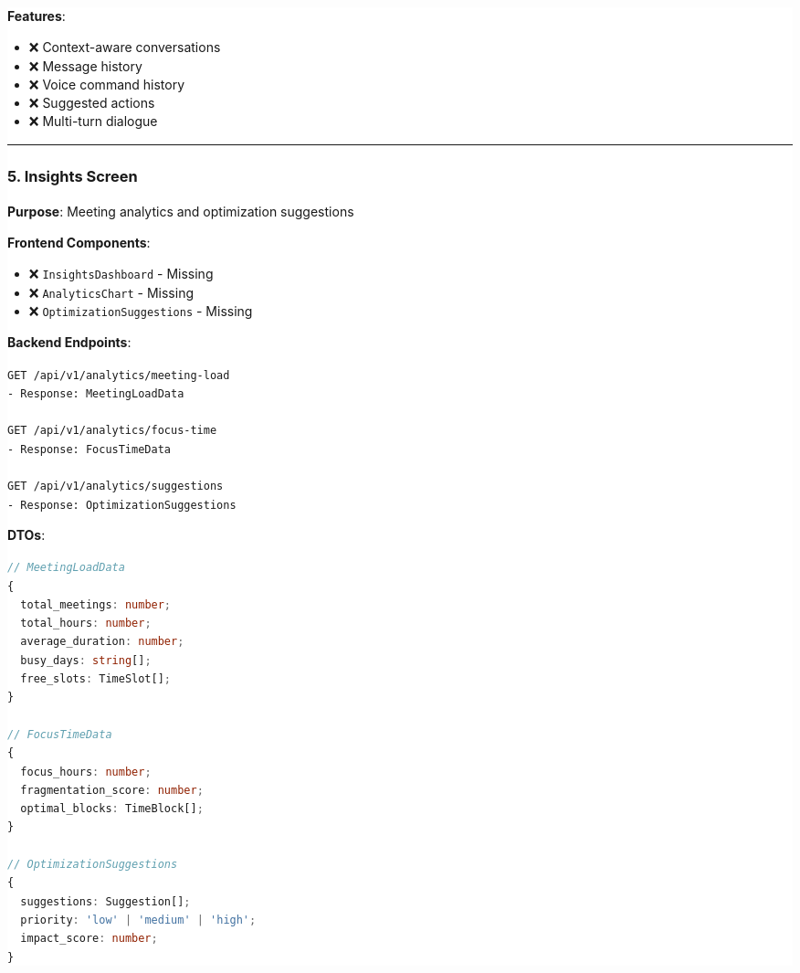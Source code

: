 **Features**:
- ❌ Context-aware conversations
- ❌ Message history
- ❌ Voice command history
- ❌ Suggested actions
- ❌ Multi-turn dialogue

---

### 5. Insights Screen

**Purpose**: Meeting analytics and optimization suggestions

**Frontend Components**:
- ❌ `InsightsDashboard` - Missing
- ❌ `AnalyticsChart` - Missing
- ❌ `OptimizationSuggestions` - Missing

**Backend Endpoints**:
```
GET /api/v1/analytics/meeting-load
- Response: MeetingLoadData

GET /api/v1/analytics/focus-time
- Response: FocusTimeData

GET /api/v1/analytics/suggestions
- Response: OptimizationSuggestions
```

**DTOs**:
```typescript
// MeetingLoadData
{
  total_meetings: number;
  total_hours: number;
  average_duration: number;
  busy_days: string[];
  free_slots: TimeSlot[];
}

// FocusTimeData
{
  focus_hours: number;
  fragmentation_score: number;
  optimal_blocks: TimeBlock[];
}

// OptimizationSuggestions
{
  suggestions: Suggestion[];
  priority: 'low' | 'medium' | 'high';
  impact_score: number;
}
```
